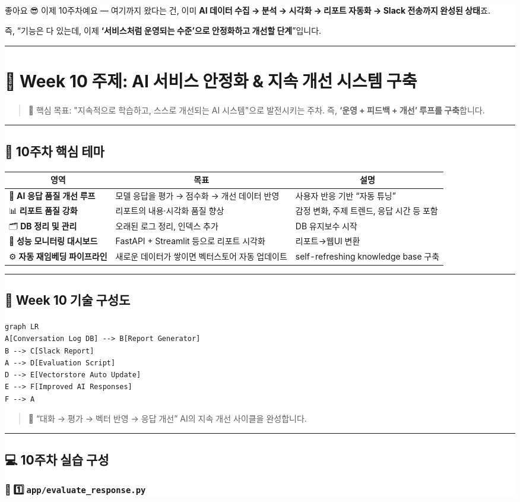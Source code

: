 좋아요 😎
이제 10주차예요 — 여기까지 왔다는 건,
이미 **AI 데이터 수집 → 분석 → 시각화 → 리포트 자동화 → Slack 전송까지 완성된 상태**죠.

즉, “기능은 다 있는데, 이제 **‘서비스처럼 운영되는 수준’으로 안정화하고 개선할 단계**”입니다.

---

# 🧭 **Week 10 주제: AI 서비스 안정화 & 지속 개선 시스템 구축**

> 🔑 핵심 목표:
> "지속적으로 학습하고, 스스로 개선되는 AI 시스템"으로 발전시키는 주차.
> 즉, **‘운영 + 피드백 + 개선’ 루프를 구축**합니다.

---

## 🎯 **10주차 핵심 테마**

| 영역                    | 목표                              | 설명                                |
| --------------------- | ------------------------------- | --------------------------------- |
| 🧠 **AI 응답 품질 개선 루프** | 모델 응답을 평가 → 점수화 → 개선 데이터 반영     | 사용자 반응 기반 “자동 튜닝”                 |
| 📊 **리포트 품질 강화**      | 리포트의 내용·시각화 품질 향상               | 감정 변화, 주제 트렌드, 응답 시간 등 포함         |
| 🗂 **DB 정리 및 관리**     | 오래된 로그 정리, 인덱스 추가               | DB 유지보수 시작                        |
| 🧩 **성능 모니터링 대시보드**   | FastAPI + Streamlit 등으로 리포트 시각화 | 리포트→웹UI 변환                        |
| ⚙️ **자동 재임베딩 파이프라인**  | 새로운 데이터가 쌓이면 벡터스토어 자동 업데이트      | self-refreshing knowledge base 구축 |

---

## 🧱 **Week 10 기술 구성도**

```mermaid
graph LR
A[Conversation Log DB] --> B[Report Generator]
B --> C[Slack Report]
A --> D[Evaluation Script]
D --> E[Vectorstore Auto Update]
E --> F[Improved AI Responses]
F --> A
```

> 🔁 “대화 → 평가 → 벡터 반영 → 응답 개선”
> AI의 지속 개선 사이클을 완성합니다.

---

## 💻 **10주차 실습 구성**

### 📁 1️⃣ `app/evaluate_response.py`
